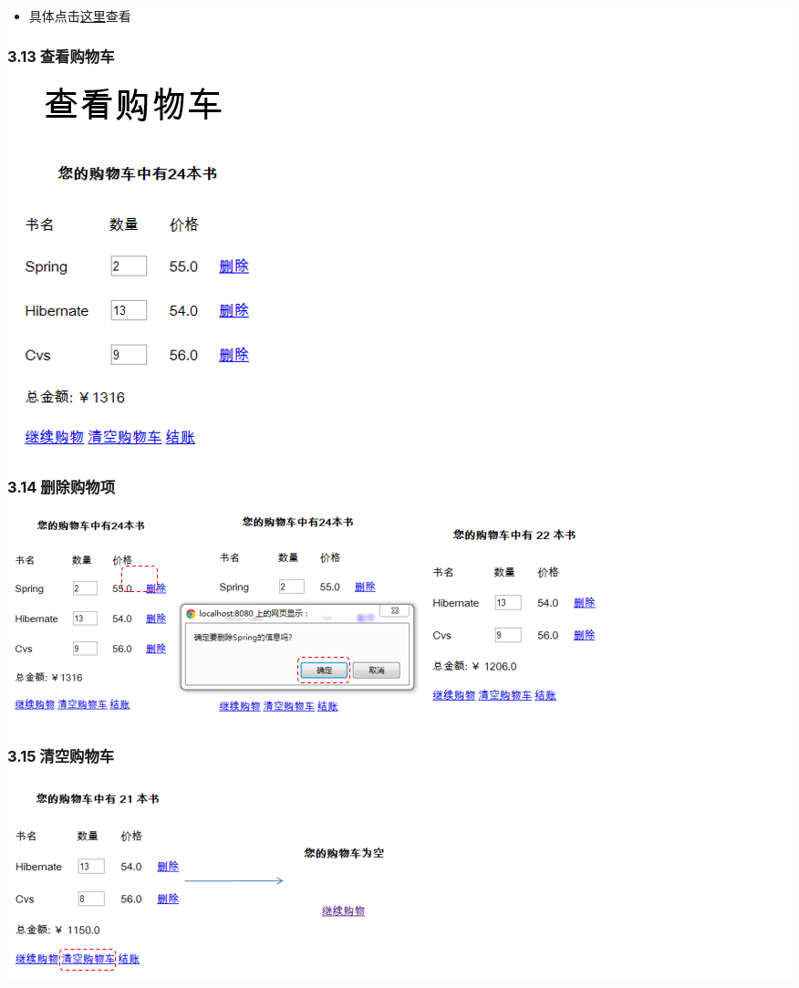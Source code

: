 * 具体点击[这里](/src/me/bookstore/domain)查看

### 3.13 查看购物车

![image](/images/019.PNG)

### 3.14 删除购物项

![image](/images/020.PNG)

### 3.15 清空购物车

![image](/images/021.PNG)
